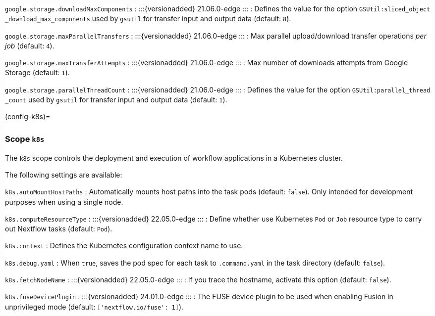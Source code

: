 `google.storage.downloadMaxComponents`
: :::{versionadded} 21.06.0-edge
  :::
: Defines the value for the option `GSUtil:sliced_object_download_max_components` used by `gsutil` for transfer input and output data (default: `8`).

`google.storage.maxParallelTransfers`
: :::{versionadded} 21.06.0-edge
  :::
: Max parallel upload/download transfer operations *per job* (default: `4`).

`google.storage.maxTransferAttempts`
: :::{versionadded} 21.06.0-edge
  :::
: Max number of downloads attempts from Google Storage (default: `1`).

`google.storage.parallelThreadCount`
: :::{versionadded} 21.06.0-edge
  :::
: Defines the value for the option `GSUtil:parallel_thread_count` used by `gsutil` for transfer input and output data (default: `1`).

(config-k8s)=

### Scope `k8s`

The `k8s` scope controls the deployment and execution of workflow applications in a Kubernetes cluster.

The following settings are available:

`k8s.autoMountHostPaths`
: Automatically mounts host paths into the task pods (default: `false`). Only intended for development purposes when using a single node.

`k8s.computeResourceType`
: :::{versionadded} 22.05.0-edge
  :::
: Define whether use Kubernetes `Pod` or `Job` resource type to carry out Nextflow tasks (default: `Pod`).

`k8s.context`
: Defines the Kubernetes [configuration context name](https://kubernetes.io/docs/tasks/access-application-cluster/configure-access-multiple-clusters/) to use.

`k8s.debug.yaml`
: When `true`, saves the pod spec for each task to `.command.yaml` in the task directory (default: `false`).

`k8s.fetchNodeName`
: :::{versionadded} 22.05.0-edge
  :::
: If you trace the hostname, activate this option (default: `false`).

`k8s.fuseDevicePlugin`
: :::{versionadded} 24.01.0-edge
  :::
: The FUSE device plugin to be used when enabling Fusion in unprivileged mode (default: `['nextflow.io/fuse': 1]`).
